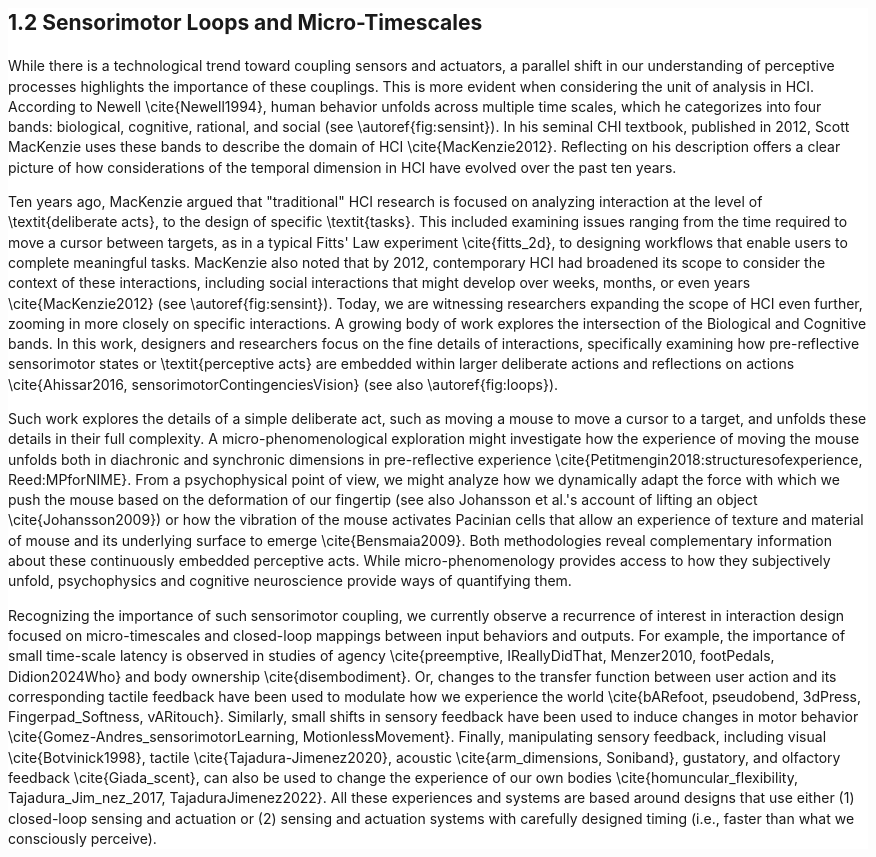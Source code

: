 ## 1.2 Sensorimotor Loops and Micro-Timescales
While there is a technological trend toward coupling sensors and actuators, a parallel shift in our understanding of perceptive processes highlights the importance of these couplings. This is more evident when considering the unit of analysis in HCI. According to Newell \cite{Newell1994}, human behavior unfolds across multiple time scales, which he categorizes into four bands: biological, cognitive, rational, and social (see \autoref{fig:sensint}). In his seminal CHI textbook, published in 2012, Scott MacKenzie uses these bands to describe the domain of HCI \cite{MacKenzie2012}. Reflecting on his description offers a clear picture of how considerations of the temporal dimension in HCI have evolved over the past ten years.

Ten years ago, MacKenzie argued that "traditional" HCI research is focused on analyzing interaction at the level of \textit{deliberate acts}, to the design of specific \textit{tasks}. This included examining issues ranging from the time required to move a cursor between targets, as in a typical Fitts' Law experiment \cite{fitts_2d}, to designing workflows that enable users to complete meaningful tasks. MacKenzie also noted that by 2012, contemporary HCI had broadened its scope to consider the context of these interactions, including social interactions that might develop over weeks, months, or even years \cite{MacKenzie2012} (see \autoref{fig:sensint}). Today, we are witnessing researchers expanding the scope of HCI even further, zooming in more closely on specific interactions. A growing body of work explores the intersection of the Biological and Cognitive bands. In this work, designers and researchers focus on the fine details of interactions, specifically examining how pre-reflective sensorimotor states or \textit{perceptive acts} are embedded within larger deliberate actions and reflections on actions \cite{Ahissar2016, sensorimotorContingenciesVision} (see also \autoref{fig:loops}).





Such work explores the details of a simple deliberate act, such as moving a mouse to move a cursor to a target, and unfolds these details in their full complexity. A micro-phenomenological exploration might investigate how the experience of moving the mouse unfolds both in diachronic and synchronic dimensions in pre-reflective experience \cite{Petitmengin2018:structuresofexperience, Reed:MPforNIME}. From a psychophysical point of view, we might analyze how we dynamically adapt the force with which we push the mouse based on the deformation of our fingertip (see also Johansson et al.'s account of lifting an object \cite{Johansson2009}) or how the vibration of the mouse activates Pacinian cells that allow an experience of texture and material of mouse and its underlying surface to emerge \cite{Bensmaia2009}. Both methodologies reveal complementary information about these continuously embedded perceptive acts. While micro-phenomenology provides access to how they subjectively unfold, psychophysics and cognitive neuroscience provide ways of quantifying them.


Recognizing the importance of such sensorimotor coupling, we currently observe a recurrence of interest in interaction design focused on micro-timescales and closed-loop mappings between input behaviors and outputs. For example, the importance of small time-scale latency is observed in studies of agency \cite{preemptive, IReallyDidThat, Menzer2010, footPedals, Didion2024Who} and body ownership \cite{disembodiment}. Or, changes to the transfer function between user action and its corresponding tactile feedback have been used to modulate how we experience the world \cite{bARefoot, pseudobend, 3dPress, Fingerpad_Softness, vARitouch}. Similarly, small shifts in sensory feedback have been used to induce changes in motor behavior \cite{Gomez-Andres_sensorimotorLearning, MotionlessMovement}. Finally, manipulating sensory feedback, including visual \cite{Botvinick1998}, tactile \cite{Tajadura-Jimenez2020}, acoustic \cite{arm_dimensions, Soniband}, gustatory, and olfactory feedback \cite{Giada_scent}, can also be used to change the experience of our own bodies \cite{homuncular_flexibility, Tajadura_Jim_nez_2017, TajaduraJimenez2022}. All these experiences and systems are based around designs that use either (1) closed-loop sensing and actuation or (2) sensing and actuation systems with carefully designed timing (i.e., faster than what we consciously perceive).

